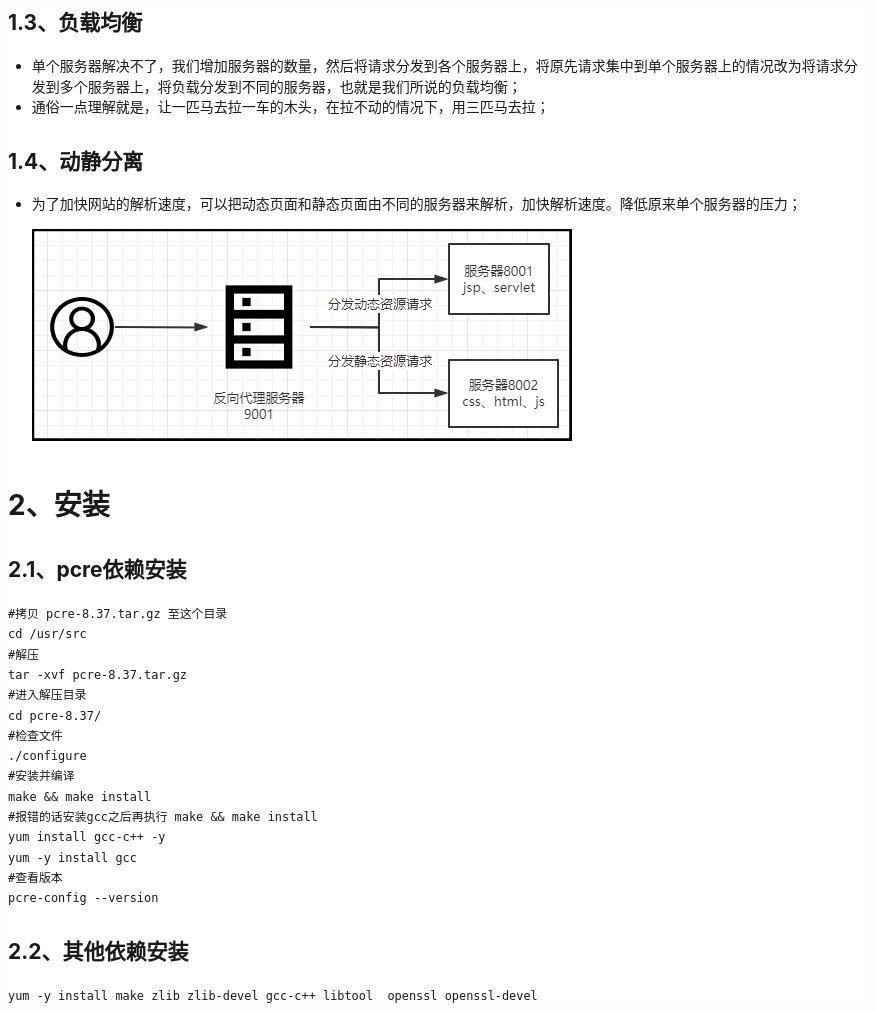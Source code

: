 ## 1.3、负载均衡

- 单个服务器解决不了，我们增加服务器的数量，然后将请求分发到各个服务器上，将原先请求集中到单个服务器上的情况改为将请求分发到多个服务器上，将负载分发到不同的服务器，也就是我们所说的负载均衡；
- 通俗一点理解就是，让一匹马去拉一车的木头，在拉不动的情况下，用三匹马去拉；

## 1.4、动静分离

- 为了加快网站的解析速度，可以把动态页面和静态页面由不同的服务器来解析，加快解析速度。降低原来单个服务器的压力；

  ![image-20221214211541006](./assets/image-20221214211541006.png)

# 2、安装

## 2.1、pcre依赖安装

```shell
#拷贝 pcre-8.37.tar.gz 至这个目录
cd /usr/src
#解压
tar -xvf pcre-8.37.tar.gz
#进入解压目录
cd pcre-8.37/
#检查文件
./configure
#安装并编译
make && make install
#报错的话安装gcc之后再执行 make && make install
yum install gcc-c++ -y
yum -y install gcc
#查看版本
pcre-config --version
```

## 2.2、其他依赖安装

```shell
yum -y install make zlib zlib-devel gcc-c++ libtool  openssl openssl-devel
```
